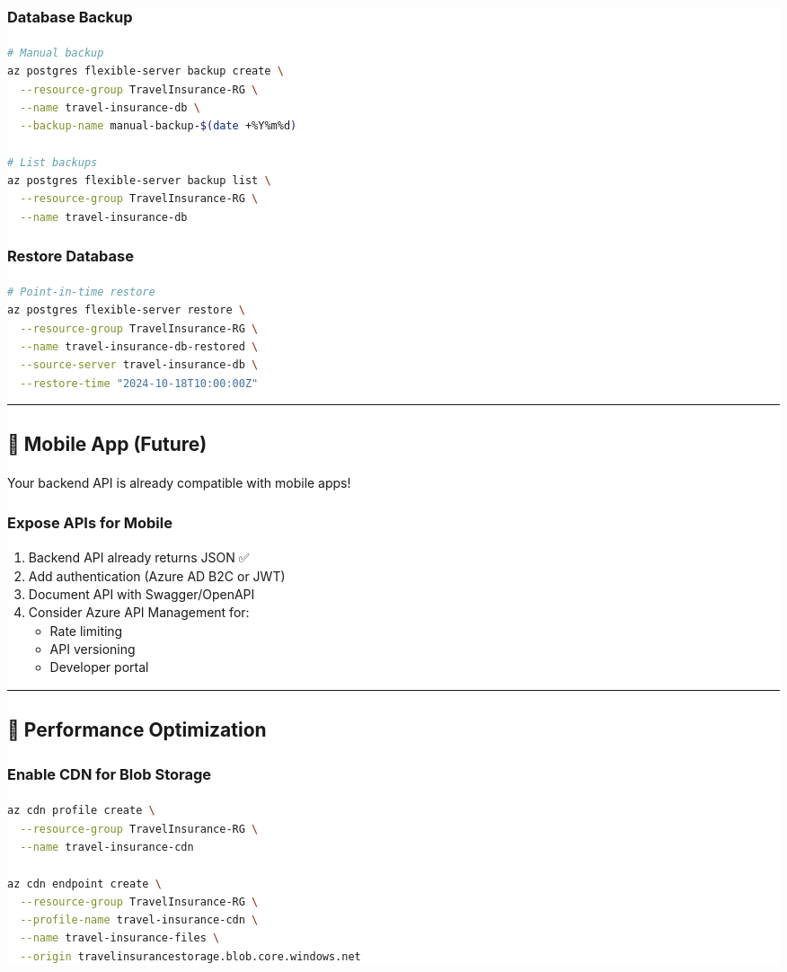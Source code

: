 ### Database Backup
```bash
# Manual backup
az postgres flexible-server backup create \
  --resource-group TravelInsurance-RG \
  --name travel-insurance-db \
  --backup-name manual-backup-$(date +%Y%m%d)

# List backups
az postgres flexible-server backup list \
  --resource-group TravelInsurance-RG \
  --name travel-insurance-db
```

### Restore Database
```bash
# Point-in-time restore
az postgres flexible-server restore \
  --resource-group TravelInsurance-RG \
  --name travel-insurance-db-restored \
  --source-server travel-insurance-db \
  --restore-time "2024-10-18T10:00:00Z"
```

---

## 📱 Mobile App (Future)

Your backend API is already compatible with mobile apps!

### Expose APIs for Mobile
1. Backend API already returns JSON ✅
2. Add authentication (Azure AD B2C or JWT)
3. Document API with Swagger/OpenAPI
4. Consider Azure API Management for:
   - Rate limiting
   - API versioning
   - Developer portal

---

## 🎯 Performance Optimization

### Enable CDN for Blob Storage
```bash
az cdn profile create \
  --resource-group TravelInsurance-RG \
  --name travel-insurance-cdn

az cdn endpoint create \
  --resource-group TravelInsurance-RG \
  --profile-name travel-insurance-cdn \
  --name travel-insurance-files \
  --origin travelinsurancestorage.blob.core.windows.net
```
